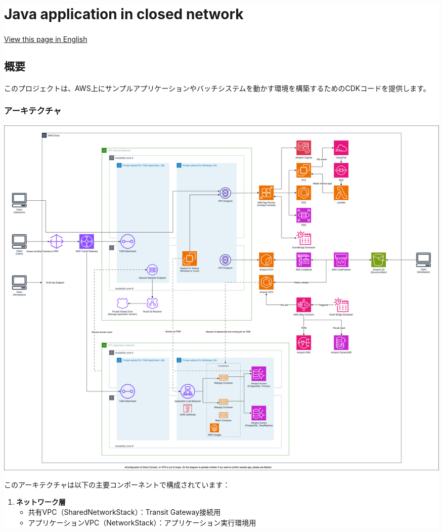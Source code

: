 # Java application in closed network

[View this page in English](./README.md)

## 概要

このプロジェクトは、AWS上にサンプルアプリケーションやバッチシステムを動かす環境を構築するためのCDKコードを提供します。

### アーキテクチャ

![アーキテクチャ図](../../docs/images/webapp-java.drawio.png)

このアーキテクチャは以下の主要コンポーネントで構成されています：

1. **ネットワーク層**
   - 共有VPC（SharedNetworkStack）：Transit Gateway接続用
   - アプリケーションVPC（NetworkStack）：アプリケーション実行環境用
